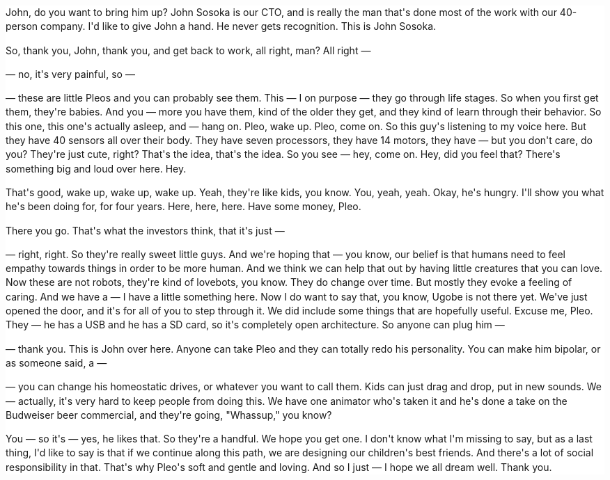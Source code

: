 John, do you want to bring him up? John Sosoka is our CTO, and is really the man that's
done most of the work with our 40-person company. I'd like to give John a hand. He never
gets recognition. This is John Sosoka. 

So, thank you, John, thank you, and get back to work, all right, man? All right —

— no, it's very painful, so — 

— these are little Pleos and you can probably see them. This — I on purpose — they go
through life stages. So when you first get them, they're babies. And you — more you have
them, kind of the older they get, and they kind of learn through their behavior. So this
one, this one's actually asleep, and — hang on. Pleo, wake up. Pleo, come on. So this
guy's listening to my voice here. But they have 40 sensors all over their body. They have
seven processors, they have 14 motors, they have — but you don't care, do you? They're
just cute, right? That's the idea, that's the idea. So you see — hey, come on. Hey, did
you feel that? There's something big and loud over here. Hey. 

That's good, wake up, wake up, wake up. Yeah, they're like kids, you know. You, yeah,
yeah. Okay, he's hungry. I'll show you what he's been doing for, for four years. Here,
here, here. Have some money, Pleo. 

There you go. That's what the investors think, that it's just — 

— right, right. So they're really sweet little guys. And we're hoping that — you know, our
belief is that humans need to feel empathy towards things in order to be more human. And
we think we can help that out by having little creatures that you can love. Now these are
not robots, they're kind of lovebots, you know. They do change over time. But mostly they
evoke a feeling of caring. And we have a — I have a little something here. Now I do want
to say that, you know, Ugobe is not there yet. We've just opened the door, and it's for
all of you to step through it. We did include some things that are hopefully useful.
Excuse me, Pleo. They — he has a USB and he has a SD card, so it's completely open
architecture. So anyone can plug him — 

— thank you. This is John over here. Anyone can take Pleo and they can totally redo his
personality. You can make him bipolar, or as someone said, a — 

— you can change his homeostatic drives, or whatever you want to call them. Kids can just
drag and drop, put in new sounds. We — actually, it's very hard to keep people from doing
this. We have one animator who's taken it and he's done a take on the Budweiser beer
commercial, and they're going, "Whassup," you know? 

You — so it's — yes, he likes that. So they're a handful. We hope you get one. I don't
know what I'm missing to say, but as a last thing, I'd like to say is that if we continue
along this path, we are designing our children's best friends. And there's a lot of social
responsibility in that. That's why Pleo's soft and gentle and loving. And so I just — I
hope we all dream well. Thank you. 

